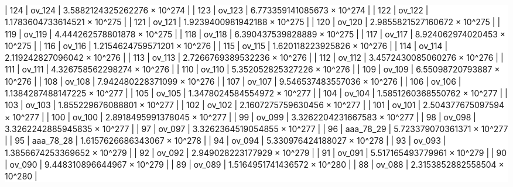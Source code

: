 | 124 | ov_124 | 3.5882124325262276 × 10^274 |
| 123 | ov_123 | 6.773359141085673 × 10^274 |
| 122 | ov_122 | 1.1783604733614521 × 10^275 |
| 121 | ov_121 | 1.9239400981942188 × 10^275 |
| 120 | ov_120 | 2.9855821527160672 × 10^275 |
| 119 | ov_119 | 4.444262578801878 × 10^275 |
| 118 | ov_118 | 6.390437539828889 × 10^275 |
| 117 | ov_117 | 8.924062974020453 × 10^275 |
| 116 | ov_116 | 1.2154624759571201 × 10^276 |
| 115 | ov_115 | 1.620118223925826 × 10^276 |
| 114 | ov_114 | 2.119242827096042 × 10^276 |
| 113 | ov_113 | 2.7266769389532236 × 10^276 |
| 112 | ov_112 | 3.4572430085060276 × 10^276 |
| 111 | ov_111 | 4.326758562298274 × 10^276 |
| 110 | ov_110 | 5.352052825327226 × 10^276 |
| 109 | ov_109 | 6.55098720793887 × 10^276 |
| 108 | ov_108 | 7.942480228371099 × 10^276 |
| 107 | ov_107 | 9.546537483557036 × 10^276 |
| 106 | ov_106 | 1.1384287488147225 × 10^277 |
| 105 | ov_105 | 1.3478024584554972 × 10^277 |
| 104 | ov_104 | 1.5851260368550762 × 10^277 |
| 103 | ov_103 | 1.855229676088801 × 10^277 |
| 102 | ov_102 | 2.1607275759630456 × 10^277 |
| 101 | ov_101 | 2.504377675097594 × 10^277 |
| 100 | ov_100 | 2.8918495991378045 × 10^277 |
| 99 | ov_099 | 3.3262204231667583 × 10^277 |
| 98 | ov_098 | 3.3262242885945835 × 10^277 |
| 97 | ov_097 | 3.3262364519054855 × 10^277 |
| 96 | aaa_78_29 | 5.723379070361371 × 10^277 |
| 95 | aaa_78_28 | 1.6157626686343067 × 10^278 |
| 94 | ov_094 | 5.330976424188027 × 10^278 |
| 93 | ov_093 | 1.3856674253369652 × 10^279 |
| 92 | ov_092 | 2.949028223177929 × 10^279 |
| 91 | ov_091 | 5.517165493779961 × 10^279 |
| 90 | ov_090 | 9.448310896644967 × 10^279 |
| 89 | ov_089 | 1.5164951741436572 × 10^280 |
| 88 | ov_088 | 2.3153852882558504 × 10^280 |
